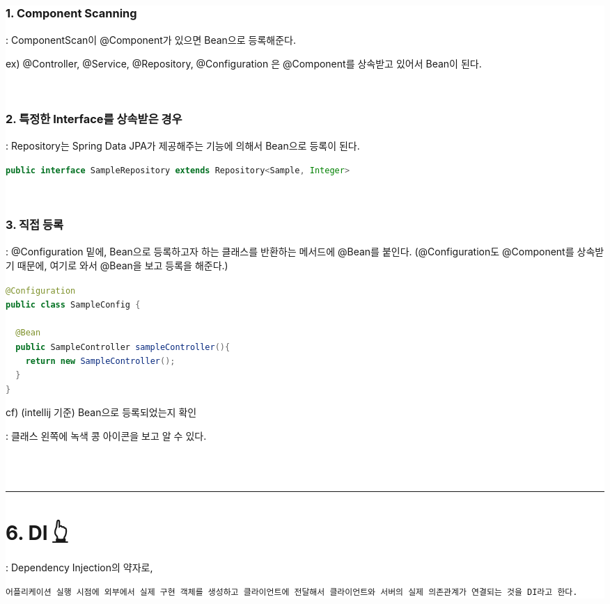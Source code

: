 ### 1. Component Scanning

: ComponentScan이 @Component가 있으면 Bean으로 등록해준다.

ex) @Controller, @Service, @Repository, @Configuration 은 @Component를 상속받고 있어서 Bean이 된다.

<br />

### 2. 특정한 Interface를 상속받은 경우

: Repository는 Spring Data JPA가 제공해주는 기능에 의해서 Bean으로 등록이 된다. 

```java
public interface SampleRepository extends Repository<Sample, Integer>
```

<br />

### 3. 직접 등록

: @Configuration 밑에, Bean으로 등록하고자 하는 클래스를 반환하는 메서드에 @Bean를 붙인다. (@Configuration도 @Component를 상속받기 때문에, 여기로 와서 @Bean을 보고 등록을 해준다.) 

```java
@Configuration
public class SampleConfig {
  
  @Bean
  public SampleController sampleController(){
    return new SampleController();
  }
}
```





cf) (intellij 기준) Bean으로 등록되었는지 확인

: 클래스 왼쪽에 녹색 콩 아이콘을 보고 알 수 있다.









<br /><br />

--------------------------------------------------------------------------
# 6. DI [👆](#목차)

 : Dependency Injection의 약자로, 



```
어플리케이션 실행 시점에 외부에서 실제 구현 객체를 생성하고 클라이언트에 전달해서 클라이언트와 서버의 실제 의존관계가 연결되는 것을 DI라고 한다.
```

